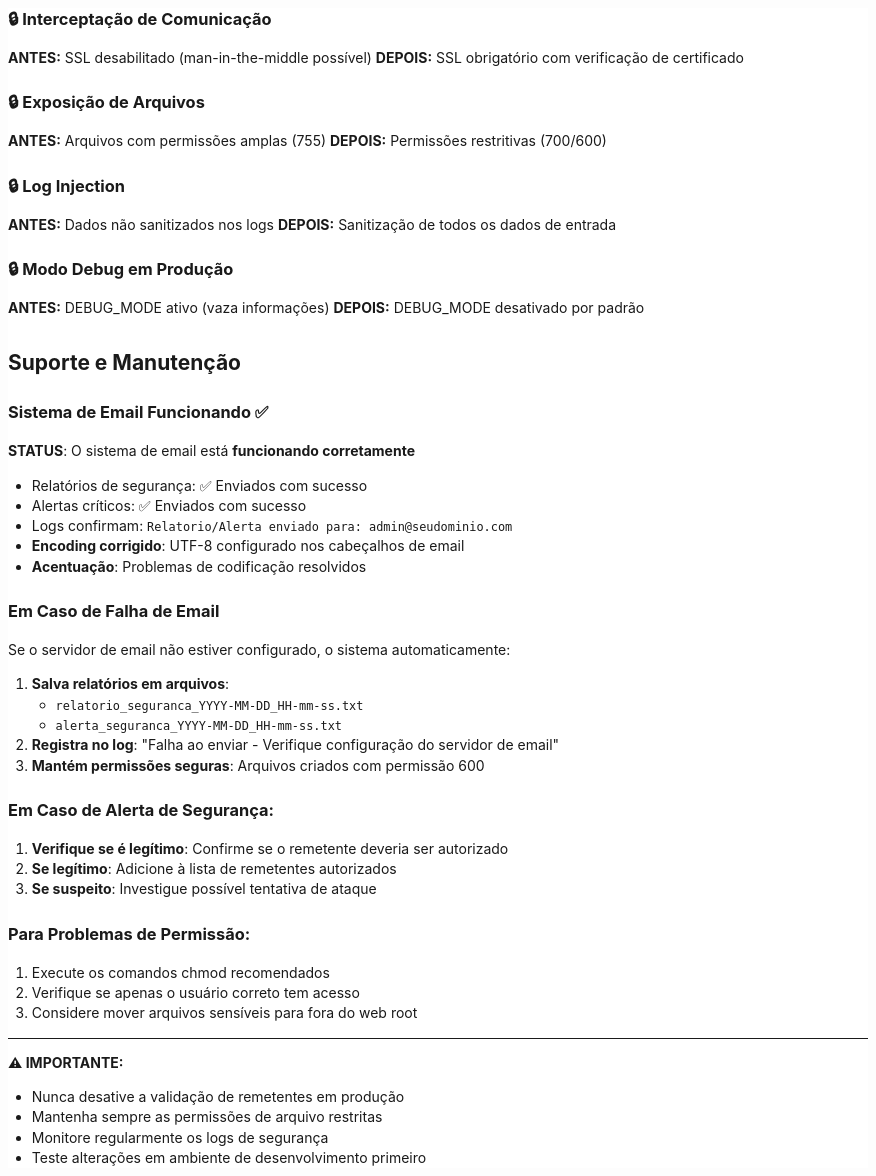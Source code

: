 ### 🔒 Interceptação de Comunicação  
**ANTES:** SSL desabilitado (man-in-the-middle possível)
**DEPOIS:** SSL obrigatório com verificação de certificado

### 🔒 Exposição de Arquivos
**ANTES:** Arquivos com permissões amplas (755)
**DEPOIS:** Permissões restritivas (700/600)

### 🔒 Log Injection
**ANTES:** Dados não sanitizados nos logs
**DEPOIS:** Sanitização de todos os dados de entrada

### 🔒 Modo Debug em Produção
**ANTES:** DEBUG_MODE ativo (vaza informações)
**DEPOIS:** DEBUG_MODE desativado por padrão

## Suporte e Manutenção

### Sistema de Email Funcionando ✅
**STATUS**: O sistema de email está **funcionando corretamente**
- Relatórios de segurança: ✅ Enviados com sucesso
- Alertas críticos: ✅ Enviados com sucesso
- Logs confirmam: `Relatorio/Alerta enviado para: admin@seudominio.com`
- **Encoding corrigido**: UTF-8 configurado nos cabeçalhos de email
- **Acentuação**: Problemas de codificação resolvidos

### Em Caso de Falha de Email
Se o servidor de email não estiver configurado, o sistema automaticamente:
1. **Salva relatórios em arquivos**:
   - `relatorio_seguranca_YYYY-MM-DD_HH-mm-ss.txt`
   - `alerta_seguranca_YYYY-MM-DD_HH-mm-ss.txt`
2. **Registra no log**: "Falha ao enviar - Verifique configuração do servidor de email"
3. **Mantém permissões seguras**: Arquivos criados com permissão 600

### Em Caso de Alerta de Segurança:
1. **Verifique se é legítimo**: Confirme se o remetente deveria ser autorizado
2. **Se legítimo**: Adicione à lista de remetentes autorizados
3. **Se suspeito**: Investigue possível tentativa de ataque

### Para Problemas de Permissão:
1. Execute os comandos chmod recomendados
2. Verifique se apenas o usuário correto tem acesso
3. Considere mover arquivos sensíveis para fora do web root

---

**⚠️ IMPORTANTE:**
- Nunca desative a validação de remetentes em produção
- Mantenha sempre as permissões de arquivo restritas
- Monitore regularmente os logs de segurança
- Teste alterações em ambiente de desenvolvimento primeiro
